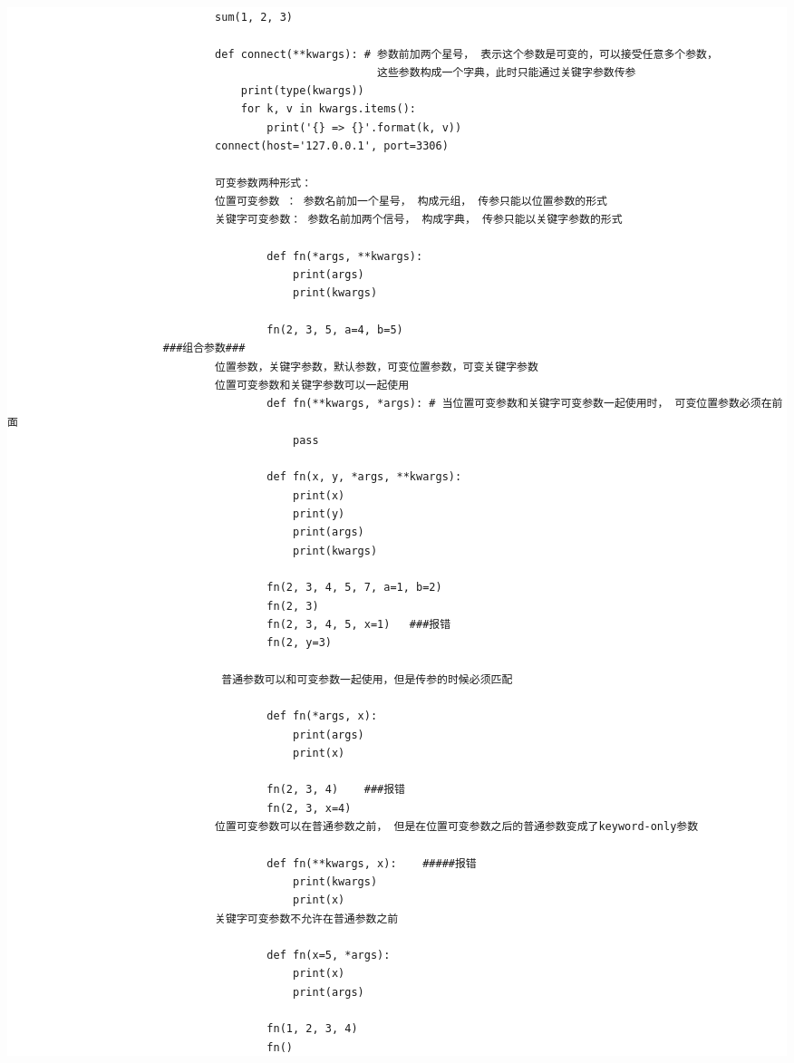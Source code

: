                                     sum(1, 2, 3)

                                    def connect(**kwargs): # 参数前加两个星号， 表示这个参数是可变的，可以接受任意多个参数，
                                                             这些参数构成一个字典，此时只能通过关键字参数传参
                                        print(type(kwargs))
                                        for k, v in kwargs.items():
                                            print('{} => {}'.format(k, v))
                                    connect(host='127.0.0.1', port=3306)

                                    可变参数两种形式：
                                    位置可变参数 ： 参数名前加一个星号， 构成元组， 传参只能以位置参数的形式
                                    关键字可变参数： 参数名前加两个信号， 构成字典， 传参只能以关键字参数的形式

                                            def fn(*args, **kwargs):
                                                print(args)
                                                print(kwargs)

                                            fn(2, 3, 5, a=4, b=5)
                            ###组合参数###
                                    位置参数，关键字参数，默认参数，可变位置参数，可变关键字参数
                                    位置可变参数和关键字参数可以一起使用
                                            def fn(**kwargs, *args): # 当位置可变参数和关键字可变参数一起使用时， 可变位置参数必须在前面
                                                pass

                                            def fn(x, y, *args, **kwargs):
                                                print(x)
                                                print(y)
                                                print(args)
                                                print(kwargs)

                                            fn(2, 3, 4, 5, 7, a=1, b=2)
                                            fn(2, 3)
                                            fn(2, 3, 4, 5, x=1)   ###报错
                                            fn(2, y=3)

                                     普通参数可以和可变参数一起使用，但是传参的时候必须匹配

                                            def fn(*args, x):
                                                print(args)
                                                print(x)

                                            fn(2, 3, 4)    ###报错
                                            fn(2, 3, x=4)
                                    位置可变参数可以在普通参数之前， 但是在位置可变参数之后的普通参数变成了keyword-only参数

                                            def fn(**kwargs, x):    #####报错
                                                print(kwargs)
                                                print(x)
                                    关键字可变参数不允许在普通参数之前

                                            def fn(x=5, *args):
                                                print(x)
                                                print(args)

                                            fn(1, 2, 3, 4)
                                            fn()
